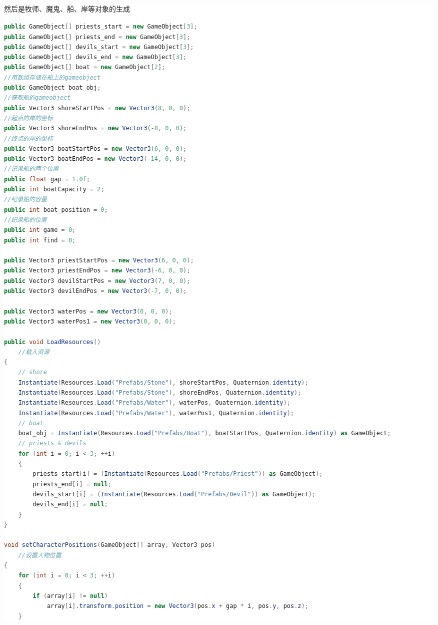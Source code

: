 

然后是牧师、魔鬼、船、岸等对象的生成

```c#
public GameObject[] priests_start = new GameObject[3];
public GameObject[] priests_end = new GameObject[3];
public GameObject[] devils_start = new GameObject[3];
public GameObject[] devils_end = new GameObject[3];
public GameObject[] boat = new GameObject[2];
//用数组存储在船上的gameobject
public GameObject boat_obj;
//获取船的gameobject
public Vector3 shoreStartPos = new Vector3(8, 0, 0);
//起点的岸的坐标
public Vector3 shoreEndPos = new Vector3(-8, 0, 0);
//终点的岸的坐标
public Vector3 boatStartPos = new Vector3(6, 0, 0);
public Vector3 boatEndPos = new Vector3(-14, 0, 0);
//记录船的两个位置
public float gap = 1.0f;
public int boatCapacity = 2;
//纪录船的容量
public int boat_position = 0;
//纪录船的位置
public int game = 0;
public int find = 0;

public Vector3 priestStartPos = new Vector3(6, 0, 0);
public Vector3 priestEndPos = new Vector3(-6, 0, 0);
public Vector3 devilStartPos = new Vector3(7, 0, 0);
public Vector3 devilEndPos = new Vector3(-7, 0, 0);

public Vector3 waterPos = new Vector3(0, 0, 0);
public Vector3 waterPos1 = new Vector3(0, 0, 0);

public void LoadResources()
    //载入资源
{
    // shore  
    Instantiate(Resources.Load("Prefabs/Stone"), shoreStartPos, Quaternion.identity);
    Instantiate(Resources.Load("Prefabs/Stone"), shoreEndPos, Quaternion.identity);
    Instantiate(Resources.Load("Prefabs/Water"), waterPos, Quaternion.identity);
    Instantiate(Resources.Load("Prefabs/Water"), waterPos1, Quaternion.identity);
    // boat  
    boat_obj = Instantiate(Resources.Load("Prefabs/Boat"), boatStartPos, Quaternion.identity) as GameObject;
    // priests & devils  
    for (int i = 0; i < 3; ++i)
    {
        priests_start[i] = (Instantiate(Resources.Load("Prefabs/Priest")) as GameObject);
        priests_end[i] = null;
        devils_start[i] = (Instantiate(Resources.Load("Prefabs/Devil")) as GameObject);
        devils_end[i] = null;
    }
}

void setCharacterPositions(GameObject[] array, Vector3 pos)
    //设置人物位置
{
    for (int i = 0; i < 3; ++i)
    {
        if (array[i] != null)
            array[i].transform.position = new Vector3(pos.x + gap * i, pos.y, pos.z);
    }
```